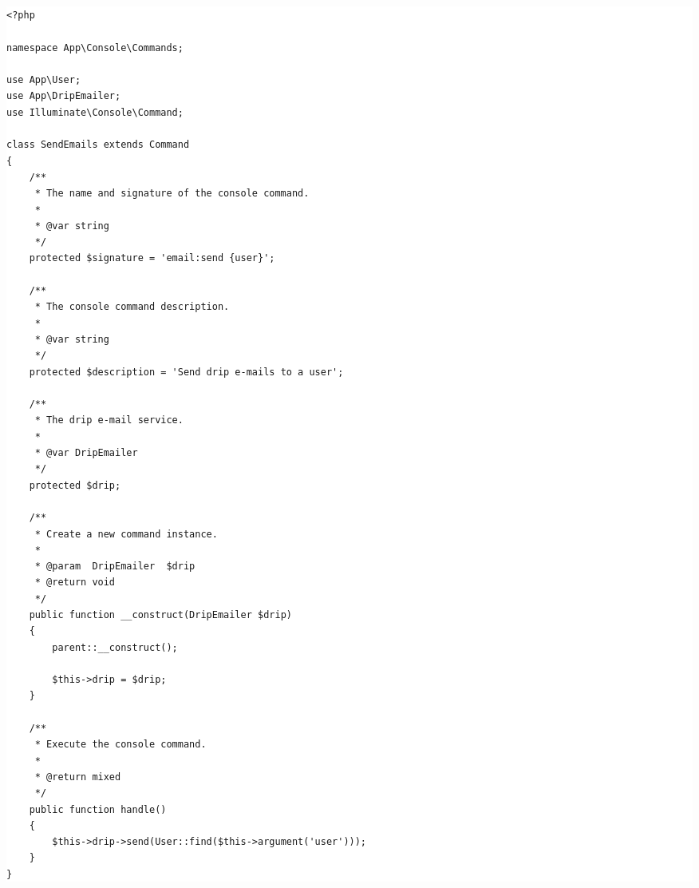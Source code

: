     <?php

    namespace App\Console\Commands;

    use App\User;
    use App\DripEmailer;
    use Illuminate\Console\Command;

    class SendEmails extends Command
    {
        /**
         * The name and signature of the console command.
         *
         * @var string
         */
        protected $signature = 'email:send {user}';

        /**
         * The console command description.
         *
         * @var string
         */
        protected $description = 'Send drip e-mails to a user';

        /**
         * The drip e-mail service.
         *
         * @var DripEmailer
         */
        protected $drip;

        /**
         * Create a new command instance.
         *
         * @param  DripEmailer  $drip
         * @return void
         */
        public function __construct(DripEmailer $drip)
        {
            parent::__construct();

            $this->drip = $drip;
        }

        /**
         * Execute the console command.
         *
         * @return mixed
         */
        public function handle()
        {
            $this->drip->send(User::find($this->argument('user')));
        }
    }

